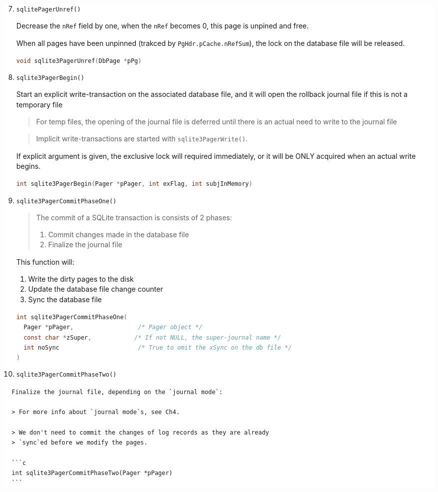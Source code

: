    7. `sqlitePagerUnref()`

      Decrease the `nRef` field by one, when the `nRef` becomes 0, this page
      is unpined and free.

      When all pages have been unpinned (trakced by `PgHdr.pCache.nRefSum`), 
      the lock on the database file will be released.

      ```c
      void sqlite3PagerUnref(DbPage *pPg)
      ```
   
   8. `sqlite3PagerBegin()`

      Start an explicit write-transaction on the associated database file, and
      it will open the rollback journal file if this is not a temporary file

      > For temp files, the opening of the journal file is deferred until there
      > is an actual need to write to the journal  file

      > Implicit write-transactions are started with `sqlite3PagerWrite()`.

      If explicit argument is given, the exclusive lock will required immediately,
      or it will be ONLY acquired when an actual write begins.

      ```c
      int sqlite3PagerBegin(Pager *pPager, int exFlag, int subjInMemory)
      ```

   9. `sqlite3PagerCommitPhaseOne()`

      > The commit of a SQLite transaction is consists of 2 phases:
      >
      > 1. Commit changes made in the database file
      > 2. Finalize the journal file

      This function will:

      1. Write the dirty pages to the disk
      2. Update the database file change counter
      3. Sync the database file

      ```c
      int sqlite3PagerCommitPhaseOne(
        Pager *pPager,                  /* Pager object */
        const char *zSuper,            /* If not NULL, the super-journal name */
        int noSync                      /* True to omit the xSync on the db file */
      )
      ```

   10. `sqlite3PagerCommitPhaseTwo()`

      Finalize the journal file, depending on the `journal mode`:

      > For more info about `journal mode`s, see Ch4.

      > We don't need to commit the changes of log records as they are already
      > `sync`ed before we modify the pages.

      ```c
      int sqlite3PagerCommitPhaseTwo(Pager *pPager)
      ```
